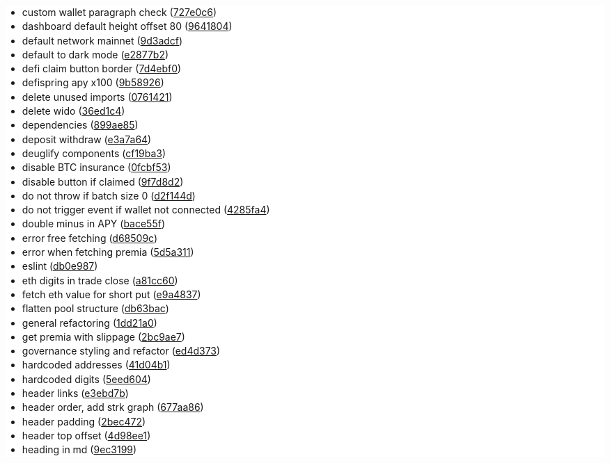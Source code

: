 * custom wallet paragraph check ([727e0c6](https://github.com/CarmineOptions/fe-app/commit/727e0c6e5f0d470b996feb11fbb0e9900922e2c5))
* dashboard default height offset 80 ([9641804](https://github.com/CarmineOptions/fe-app/commit/96418043bb25602dd2eb072ba7723a89362aa54b))
* default network mainnet ([9d3adcf](https://github.com/CarmineOptions/fe-app/commit/9d3adcf8bbcab1f2d6d3ae54c52053704d3315c5))
* default to dark mode ([e2877b2](https://github.com/CarmineOptions/fe-app/commit/e2877b27f66431541e53a7ee13bf20d9ca9795f0))
* defi claim button border ([7d4ebf0](https://github.com/CarmineOptions/fe-app/commit/7d4ebf0926783582c716b78e283e4db793fd71b5))
* defispring apy x100 ([9b58926](https://github.com/CarmineOptions/fe-app/commit/9b5892683fbb3116b0ce4bf2c21fd43349754b75))
* delete unused imports ([0761421](https://github.com/CarmineOptions/fe-app/commit/0761421d881a27d4fcfd7144d222f75f6c35f0fc))
* delete wido ([36ed1c4](https://github.com/CarmineOptions/fe-app/commit/36ed1c419d2f01e8e7d37d1bb783d3f42de1fd6a))
* dependencies ([899ae85](https://github.com/CarmineOptions/fe-app/commit/899ae85849b53c4f348dfc809158217bbb1f267d))
* deposit withdraw ([e3a7a64](https://github.com/CarmineOptions/fe-app/commit/e3a7a6419bbe008b8e5c9a452055b90ebb2492da))
* deuglify components ([cf19ba3](https://github.com/CarmineOptions/fe-app/commit/cf19ba3f8d22eda164d96a1090a0b3a3ec040be6))
* disable BTC insurance ([0fcbf53](https://github.com/CarmineOptions/fe-app/commit/0fcbf538ac53fecdd190d01cd13e51406febd918))
* disable button if claimed ([9f7d8d2](https://github.com/CarmineOptions/fe-app/commit/9f7d8d22349d041257ea41963ba38ebfa18be6d9))
* do not throw if batch size 0 ([d2f144d](https://github.com/CarmineOptions/fe-app/commit/d2f144d5415e537056fffab11416fd6a1218c44f))
* do not trigger event if wallet not connected ([4285fa4](https://github.com/CarmineOptions/fe-app/commit/4285fa486041cc0ca952ae281f4bb3ea095b35d3))
* double minus in APY ([bace55f](https://github.com/CarmineOptions/fe-app/commit/bace55fd2027e8719f49b7ad4fc0accde9cc07de))
* error free fetching ([d68509c](https://github.com/CarmineOptions/fe-app/commit/d68509c057d2b0f5ffe2699e6b58702540a4cbf6))
* error when fetching premia ([5d5a311](https://github.com/CarmineOptions/fe-app/commit/5d5a3113481cc41ed44241925ba23a591afba455))
* eslint ([db0e987](https://github.com/CarmineOptions/fe-app/commit/db0e987eac66805e4ce31dfbbe43577a4f80cc26))
* eth digits in trade close ([a81cc60](https://github.com/CarmineOptions/fe-app/commit/a81cc603cc8529ee50e1e15541e64d7c31952656))
* fetch eth value for short put ([e9a4837](https://github.com/CarmineOptions/fe-app/commit/e9a483728f6f720db01e1ee669a14a18802ded74))
* flatten pool structure ([db63bac](https://github.com/CarmineOptions/fe-app/commit/db63bac4d7cd4185f12ecc596b5b3ffbdb80dd07))
* general refactoring ([1dd21a0](https://github.com/CarmineOptions/fe-app/commit/1dd21a0dfd961929d58a266f037b76a96c4549f2))
* get premia with slippage ([2bc9ae7](https://github.com/CarmineOptions/fe-app/commit/2bc9ae7b0a433f87fc578a5f4eafbd04c197087b))
* governance styling and refactor ([ed4d373](https://github.com/CarmineOptions/fe-app/commit/ed4d3738f50bffa97d66cc9226d2449fad6f589c))
* hardcoded addresses ([41d04b1](https://github.com/CarmineOptions/fe-app/commit/41d04b1015f60e68c4aca4169f94b6e2cd81ec35))
* hardcoded digits ([5eed604](https://github.com/CarmineOptions/fe-app/commit/5eed60455c8f601e942fbda19ba05693e3f7a48a))
* header links ([e3ebd7b](https://github.com/CarmineOptions/fe-app/commit/e3ebd7b9c53f8e7155fd220004d03daab328251e))
* header order, add strk graph ([677aa86](https://github.com/CarmineOptions/fe-app/commit/677aa86c8e41f4544a7122e4cb0307c555b6d0fe))
* header padding ([2bec472](https://github.com/CarmineOptions/fe-app/commit/2bec4729e21571bee7ae635b9d233db4165cba60))
* header top offset ([4d98ee1](https://github.com/CarmineOptions/fe-app/commit/4d98ee1b08fe0b75c26e6e622bb5256951016ee0))
* heading in md ([9ec3199](https://github.com/CarmineOptions/fe-app/commit/9ec31992f5a13b2ea7686a3899808d81ff595a22))